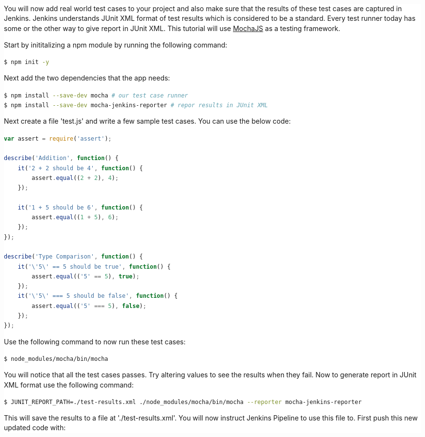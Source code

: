 You will now add real world test cases to your project and also make sure that the results of these test cases are captured in Jenkins. Jenkins understands JUnit XML format of test results which is considered to be a standard. Every test runner today has some or the other way to give report in JUnit XML. This tutorial will use [MochaJS](https://mochajs.org/) as a testing framework.

Start by inititalizing a npm module by running the following command:

```bash
$ npm init -y
```

Next add the two dependencies that the app needs:

```bash
$ npm install --save-dev mocha # our test case runner
$ npm install --save-dev mocha-jenkins-reporter # repor results in JUnit XML
```

Next create a file 'test.js' and write a few sample test cases. You can use the below code:

```javascript
var assert = require('assert');

describe('Addition', function() {
    it('2 + 2 should be 4', function() {
        assert.equal((2 + 2), 4);
    });

    it('1 + 5 should be 6', function() {
        assert.equal((1 + 5), 6);
    });
});

describe('Type Comparison', function() {
    it('\'5\' == 5 should be true', function() {
        assert.equal(('5' == 5), true);
    });
    it('\'5\' === 5 should be false', function() {
        assert.equal(('5' === 5), false);
    });
});
```

Use the following command to now run these test cases:

```bash
$ node_modules/mocha/bin/mocha
```

You will notice that all the test cases passes. Try altering values to see the results when they fail. Now to generate report in JUnit XML format use the following command:

```bash
$ JUNIT_REPORT_PATH=./test-results.xml ./node_modules/mocha/bin/mocha --reporter mocha-jenkins-reporter
```

This will save the results to a file at './test-results.xml'. You will now instruct Jenkins Pipeline to use this file to. First push this new updated code with:
